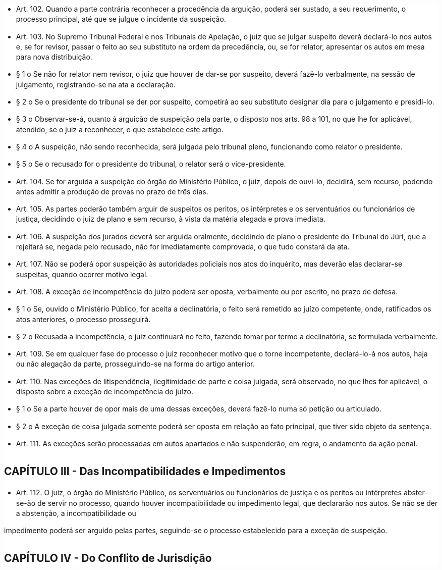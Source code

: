 - Art. 102. Quando a parte contrária reconhecer a procedência da arguição, poderá ser sustado, a seu requerimento, o processo principal, até que se julgue o incidente da suspeição.
- Art. 103. No Supremo Tribunal Federal e nos Tribunais de Apelação, o juiz que se julgar suspeito deverá declará-lo nos autos e, se for revisor, passar o feito ao seu substituto na ordem da precedência, ou, se for relator, apresentar os autos em mesa para nova distribuição.
- § 1 o Se não for relator nem revisor, o juiz que houver de dar-se por suspeito, deverá fazê-lo verbalmente, na sessão de julgamento, registrando-se na ata a declaração.
- § 2 o Se o presidente do tribunal se der por suspeito, competirá ao seu substituto designar dia para o julgamento e presidi-lo.
- § 3 o Observar-se-á, quanto à arguição de suspeição pela parte, o disposto nos arts. 98 a 101, no que lhe for aplicável, atendido, se o juiz a reconhecer, o que estabelece este artigo.
- § 4 o A suspeição, não sendo reconhecida, será julgada pelo tribunal pleno, funcionando como relator o presidente.
- § 5 o Se o recusado for o presidente do tribunal, o relator será o vice-presidente.
- Art. 104. Se for arguida a suspeição do órgão do Ministério Público, o juiz, depois de ouvi-lo, decidirá, sem recurso, podendo antes admitir a produção de provas no prazo de três dias.
- Art. 105. As partes poderão também arguir de suspeitos os peritos, os intérpretes e os serventuários ou funcionários de justiça, decidindo o juiz de plano e sem recurso, à vista da matéria alegada e prova imediata.
- Art. 106. A suspeição dos jurados deverá ser arguida oralmente, decidindo de plano o presidente do Tribunal do Júri, que a rejeitará se, negada pelo recusado, não for imediatamente comprovada, o que tudo constará da ata.

- Art. 107. Não se poderá opor suspeição às autoridades policiais nos atos do inquérito, mas deverão elas declarar-se suspeitas, quando ocorrer motivo legal.
- Art. 108. A exceção de incompetência do juízo poderá ser oposta, verbalmente ou por escrito, no prazo de defesa.
- § 1 o Se, ouvido o Ministério Público, for aceita a declinatória, o feito será remetido ao juízo competente, onde, ratificados os atos anteriores, o processo prosseguirá.
- § 2 o Recusada a incompetência, o juiz continuará no feito, fazendo tomar por termo a declinatória, se formulada verbalmente.
- Art. 109. Se em qualquer fase do processo o juiz reconhecer motivo que o torne incompetente, declará-lo-á nos autos, haja ou não alegação da parte, prosseguindo-se na forma do artigo anterior.
- Art. 110. Nas exceções de litispendência, ilegitimidade de parte e coisa julgada, será observado, no que lhes for aplicável, o disposto sobre a exceção de incompetência do juízo.
- § 1 o Se a parte houver de opor mais de uma dessas exceções, deverá fazê-lo numa só petição ou articulado.
- § 2 o A exceção de coisa julgada somente poderá ser oposta em relação ao fato principal, que tiver sido objeto da sentença.
- Art. 111. As exceções serão processadas em autos apartados e não suspenderão, em regra, o andamento da ação penal.

## CAPÍTULO III - Das Incompatibilidades e Impedimentos

- Art. 112. O juiz, o órgão do Ministério Público, os serventuários ou funcionários de justiça e os peritos ou intérpretes abster-se-ão de servir no processo, quando houver incompatibilidade ou impedimento legal, que declararão nos autos. Se não se der a abstenção, a incompatibilidade ou

impedimento poderá ser arguido pelas partes, seguindo-se o processo estabelecido para a exceção de suspeição.

## CAPÍTULO IV - Do Conflito de Jurisdição
